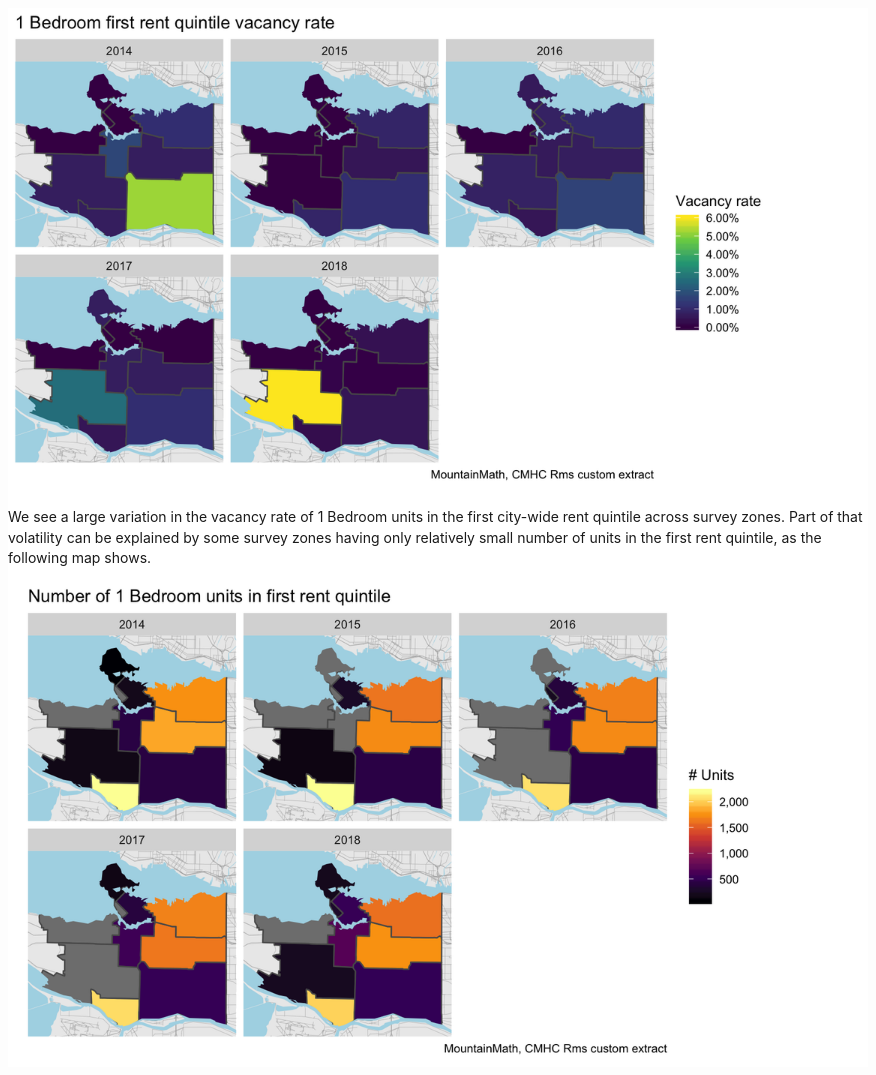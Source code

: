 <img src="index_files/figure-html/unnamed-chunk-8-1.png" width="768" />

We see a large variation in the vacancy rate of 1 Bedroom units in the first city-wide rent quintile across survey zones. Part of that volatility can be explained by some survey zones having only relatively small number of units in the first rent quintile, as the following map shows.

<img src="index_files/figure-html/unnamed-chunk-9-1.png" width="768" />
